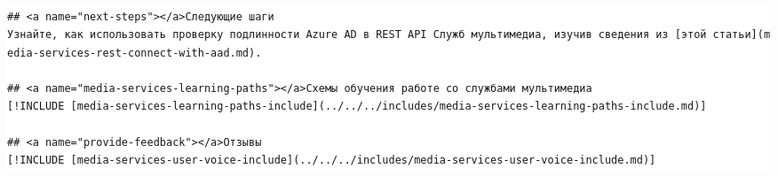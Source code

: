    ```
## <a name="next-steps"></a>Следующие шаги
Узнайте, как использовать проверку подлинности Azure AD в REST API Служб мультимедиа, изучив сведения из [этой статьи](media-services-rest-connect-with-aad.md).

## <a name="media-services-learning-paths"></a>Схемы обучения работе со службами мультимедиа
[!INCLUDE [media-services-learning-paths-include](../../../includes/media-services-learning-paths-include.md)]

## <a name="provide-feedback"></a>Отзывы
[!INCLUDE [media-services-user-voice-include](../../../includes/media-services-user-voice-include.md)]
